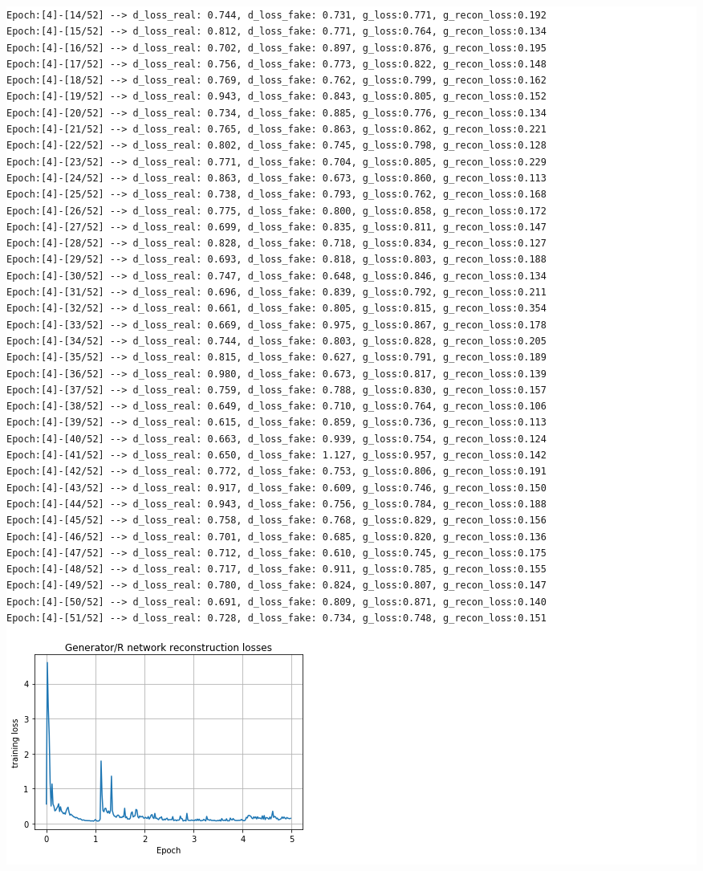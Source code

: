     Epoch:[4]-[14/52] --> d_loss_real: 0.744, d_loss_fake: 0.731, g_loss:0.771, g_recon_loss:0.192
    Epoch:[4]-[15/52] --> d_loss_real: 0.812, d_loss_fake: 0.771, g_loss:0.764, g_recon_loss:0.134
    Epoch:[4]-[16/52] --> d_loss_real: 0.702, d_loss_fake: 0.897, g_loss:0.876, g_recon_loss:0.195
    Epoch:[4]-[17/52] --> d_loss_real: 0.756, d_loss_fake: 0.773, g_loss:0.822, g_recon_loss:0.148
    Epoch:[4]-[18/52] --> d_loss_real: 0.769, d_loss_fake: 0.762, g_loss:0.799, g_recon_loss:0.162
    Epoch:[4]-[19/52] --> d_loss_real: 0.943, d_loss_fake: 0.843, g_loss:0.805, g_recon_loss:0.152
    Epoch:[4]-[20/52] --> d_loss_real: 0.734, d_loss_fake: 0.885, g_loss:0.776, g_recon_loss:0.134
    Epoch:[4]-[21/52] --> d_loss_real: 0.765, d_loss_fake: 0.863, g_loss:0.862, g_recon_loss:0.221
    Epoch:[4]-[22/52] --> d_loss_real: 0.802, d_loss_fake: 0.745, g_loss:0.798, g_recon_loss:0.128
    Epoch:[4]-[23/52] --> d_loss_real: 0.771, d_loss_fake: 0.704, g_loss:0.805, g_recon_loss:0.229
    Epoch:[4]-[24/52] --> d_loss_real: 0.863, d_loss_fake: 0.673, g_loss:0.860, g_recon_loss:0.113
    Epoch:[4]-[25/52] --> d_loss_real: 0.738, d_loss_fake: 0.793, g_loss:0.762, g_recon_loss:0.168
    Epoch:[4]-[26/52] --> d_loss_real: 0.775, d_loss_fake: 0.800, g_loss:0.858, g_recon_loss:0.172
    Epoch:[4]-[27/52] --> d_loss_real: 0.699, d_loss_fake: 0.835, g_loss:0.811, g_recon_loss:0.147
    Epoch:[4]-[28/52] --> d_loss_real: 0.828, d_loss_fake: 0.718, g_loss:0.834, g_recon_loss:0.127
    Epoch:[4]-[29/52] --> d_loss_real: 0.693, d_loss_fake: 0.818, g_loss:0.803, g_recon_loss:0.188
    Epoch:[4]-[30/52] --> d_loss_real: 0.747, d_loss_fake: 0.648, g_loss:0.846, g_recon_loss:0.134
    Epoch:[4]-[31/52] --> d_loss_real: 0.696, d_loss_fake: 0.839, g_loss:0.792, g_recon_loss:0.211
    Epoch:[4]-[32/52] --> d_loss_real: 0.661, d_loss_fake: 0.805, g_loss:0.815, g_recon_loss:0.354
    Epoch:[4]-[33/52] --> d_loss_real: 0.669, d_loss_fake: 0.975, g_loss:0.867, g_recon_loss:0.178
    Epoch:[4]-[34/52] --> d_loss_real: 0.744, d_loss_fake: 0.803, g_loss:0.828, g_recon_loss:0.205
    Epoch:[4]-[35/52] --> d_loss_real: 0.815, d_loss_fake: 0.627, g_loss:0.791, g_recon_loss:0.189
    Epoch:[4]-[36/52] --> d_loss_real: 0.980, d_loss_fake: 0.673, g_loss:0.817, g_recon_loss:0.139
    Epoch:[4]-[37/52] --> d_loss_real: 0.759, d_loss_fake: 0.788, g_loss:0.830, g_recon_loss:0.157
    Epoch:[4]-[38/52] --> d_loss_real: 0.649, d_loss_fake: 0.710, g_loss:0.764, g_recon_loss:0.106
    Epoch:[4]-[39/52] --> d_loss_real: 0.615, d_loss_fake: 0.859, g_loss:0.736, g_recon_loss:0.113
    Epoch:[4]-[40/52] --> d_loss_real: 0.663, d_loss_fake: 0.939, g_loss:0.754, g_recon_loss:0.124
    Epoch:[4]-[41/52] --> d_loss_real: 0.650, d_loss_fake: 1.127, g_loss:0.957, g_recon_loss:0.142
    Epoch:[4]-[42/52] --> d_loss_real: 0.772, d_loss_fake: 0.753, g_loss:0.806, g_recon_loss:0.191
    Epoch:[4]-[43/52] --> d_loss_real: 0.917, d_loss_fake: 0.609, g_loss:0.746, g_recon_loss:0.150
    Epoch:[4]-[44/52] --> d_loss_real: 0.943, d_loss_fake: 0.756, g_loss:0.784, g_recon_loss:0.188
    Epoch:[4]-[45/52] --> d_loss_real: 0.758, d_loss_fake: 0.768, g_loss:0.829, g_recon_loss:0.156
    Epoch:[4]-[46/52] --> d_loss_real: 0.701, d_loss_fake: 0.685, g_loss:0.820, g_recon_loss:0.136
    Epoch:[4]-[47/52] --> d_loss_real: 0.712, d_loss_fake: 0.610, g_loss:0.745, g_recon_loss:0.175
    Epoch:[4]-[48/52] --> d_loss_real: 0.717, d_loss_fake: 0.911, g_loss:0.785, g_recon_loss:0.155
    Epoch:[4]-[49/52] --> d_loss_real: 0.780, d_loss_fake: 0.824, g_loss:0.807, g_recon_loss:0.147
    Epoch:[4]-[50/52] --> d_loss_real: 0.691, d_loss_fake: 0.809, g_loss:0.871, g_recon_loss:0.140
    Epoch:[4]-[51/52] --> d_loss_real: 0.728, d_loss_fake: 0.734, g_loss:0.748, g_recon_loss:0.151



![png](/assets/images/alocc_files/alocc_4_5.png)
